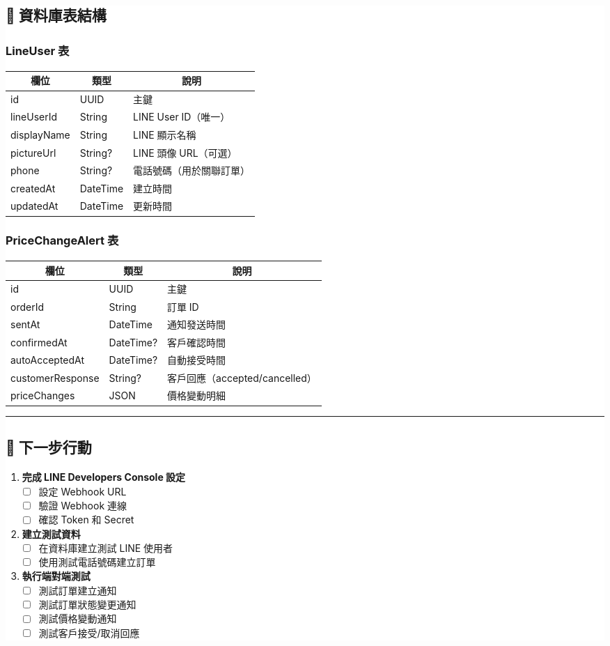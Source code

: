 
## 📝 資料庫表結構

### LineUser 表

| 欄位 | 類型 | 說明 |
|-----|------|------|
| id | UUID | 主鍵 |
| lineUserId | String | LINE User ID（唯一） |
| displayName | String | LINE 顯示名稱 |
| pictureUrl | String? | LINE 頭像 URL（可選） |
| phone | String? | 電話號碼（用於關聯訂單） |
| createdAt | DateTime | 建立時間 |
| updatedAt | DateTime | 更新時間 |

### PriceChangeAlert 表

| 欄位 | 類型 | 說明 |
|-----|------|------|
| id | UUID | 主鍵 |
| orderId | String | 訂單 ID |
| sentAt | DateTime | 通知發送時間 |
| confirmedAt | DateTime? | 客戶確認時間 |
| autoAcceptedAt | DateTime? | 自動接受時間 |
| customerResponse | String? | 客戶回應（accepted/cancelled） |
| priceChanges | JSON | 價格變動明細 |

---

## 🎯 下一步行動

1. **完成 LINE Developers Console 設定**
   - [ ] 設定 Webhook URL
   - [ ] 驗證 Webhook 連線
   - [ ] 確認 Token 和 Secret

2. **建立測試資料**
   - [ ] 在資料庫建立測試 LINE 使用者
   - [ ] 使用測試電話號碼建立訂單

3. **執行端對端測試**
   - [ ] 測試訂單建立通知
   - [ ] 測試訂單狀態變更通知
   - [ ] 測試價格變動通知
   - [ ] 測試客戶接受/取消回應
